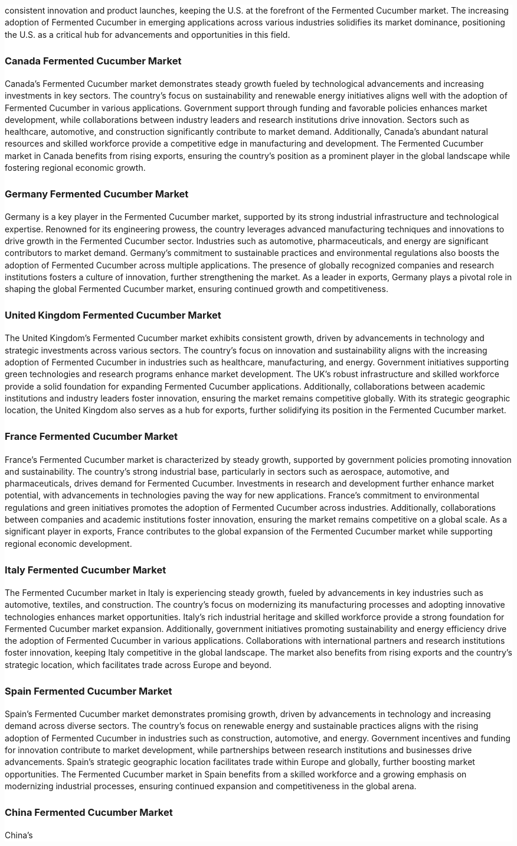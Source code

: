 consistent innovation and product launches, keeping the U.S. at the forefront of the Fermented Cucumber market. The increasing adoption of Fermented Cucumber in emerging applications across various industries solidifies its market dominance, positioning the U.S. as a critical hub for advancements and opportunities in this field.</p><h3>Canada Fermented Cucumber Market</h3><p>Canada&rsquo;s Fermented Cucumber market demonstrates steady growth fueled by technological advancements and increasing investments in key sectors. The country&rsquo;s focus on sustainability and renewable energy initiatives aligns well with the adoption of Fermented Cucumber in various applications. Government support through funding and favorable policies enhances market development, while collaborations between industry leaders and research institutions drive innovation. Sectors such as healthcare, automotive, and construction significantly contribute to market demand. Additionally, Canada&rsquo;s abundant natural resources and skilled workforce provide a competitive edge in manufacturing and development. The Fermented Cucumber market in Canada benefits from rising exports, ensuring the country&rsquo;s position as a prominent player in the global landscape while fostering regional economic growth.</p><h3>Germany Fermented Cucumber Market</h3><p>Germany is a key player in the Fermented Cucumber market, supported by its strong industrial infrastructure and technological expertise. Renowned for its engineering prowess, the country leverages advanced manufacturing techniques and innovations to drive growth in the Fermented Cucumber sector. Industries such as automotive, pharmaceuticals, and energy are significant contributors to market demand. Germany&rsquo;s commitment to sustainable practices and environmental regulations also boosts the adoption of Fermented Cucumber across multiple applications. The presence of globally recognized companies and research institutions fosters a culture of innovation, further strengthening the market. As a leader in exports, Germany plays a pivotal role in shaping the global Fermented Cucumber market, ensuring continued growth and competitiveness.</p><h3>United Kingdom Fermented Cucumber Market</h3><p>The United Kingdom&rsquo;s Fermented Cucumber market exhibits consistent growth, driven by advancements in technology and strategic investments across various sectors. The country&rsquo;s focus on innovation and sustainability aligns with the increasing adoption of Fermented Cucumber in industries such as healthcare, manufacturing, and energy. Government initiatives supporting green technologies and research programs enhance market development. The UK&rsquo;s robust infrastructure and skilled workforce provide a solid foundation for expanding Fermented Cucumber applications. Additionally, collaborations between academic institutions and industry leaders foster innovation, ensuring the market remains competitive globally. With its strategic geographic location, the United Kingdom also serves as a hub for exports, further solidifying its position in the Fermented Cucumber market.</p><h3>France Fermented Cucumber Market</h3><p>France&rsquo;s Fermented Cucumber market is characterized by steady growth, supported by government policies promoting innovation and sustainability. The country&rsquo;s strong industrial base, particularly in sectors such as aerospace, automotive, and pharmaceuticals, drives demand for Fermented Cucumber. Investments in research and development further enhance market potential, with advancements in technologies paving the way for new applications. France&rsquo;s commitment to environmental regulations and green initiatives promotes the adoption of Fermented Cucumber across industries. Additionally, collaborations between companies and academic institutions foster innovation, ensuring the market remains competitive on a global scale. As a significant player in exports, France contributes to the global expansion of the Fermented Cucumber market while supporting regional economic development.</p><h3>Italy Fermented Cucumber Market</h3><p>The Fermented Cucumber market in Italy is experiencing steady growth, fueled by advancements in key industries such as automotive, textiles, and construction. The country&rsquo;s focus on modernizing its manufacturing processes and adopting innovative technologies enhances market opportunities. Italy&rsquo;s rich industrial heritage and skilled workforce provide a strong foundation for Fermented Cucumber market expansion. Additionally, government initiatives promoting sustainability and energy efficiency drive the adoption of Fermented Cucumber in various applications. Collaborations with international partners and research institutions foster innovation, keeping Italy competitive in the global landscape. The market also benefits from rising exports and the country&rsquo;s strategic location, which facilitates trade across Europe and beyond.</p><h3>Spain Fermented Cucumber Market</h3><p>Spain&rsquo;s Fermented Cucumber market demonstrates promising growth, driven by advancements in technology and increasing demand across diverse sectors. The country&rsquo;s focus on renewable energy and sustainable practices aligns with the rising adoption of Fermented Cucumber in industries such as construction, automotive, and energy. Government incentives and funding for innovation contribute to market development, while partnerships between research institutions and businesses drive advancements. Spain&rsquo;s strategic geographic location facilitates trade within Europe and globally, further boosting market opportunities. The Fermented Cucumber market in Spain benefits from a skilled workforce and a growing emphasis on modernizing industrial processes, ensuring continued expansion and competitiveness in the global arena.</p><h3>China Fermented Cucumber Market</h3><p>China&rsquo;s